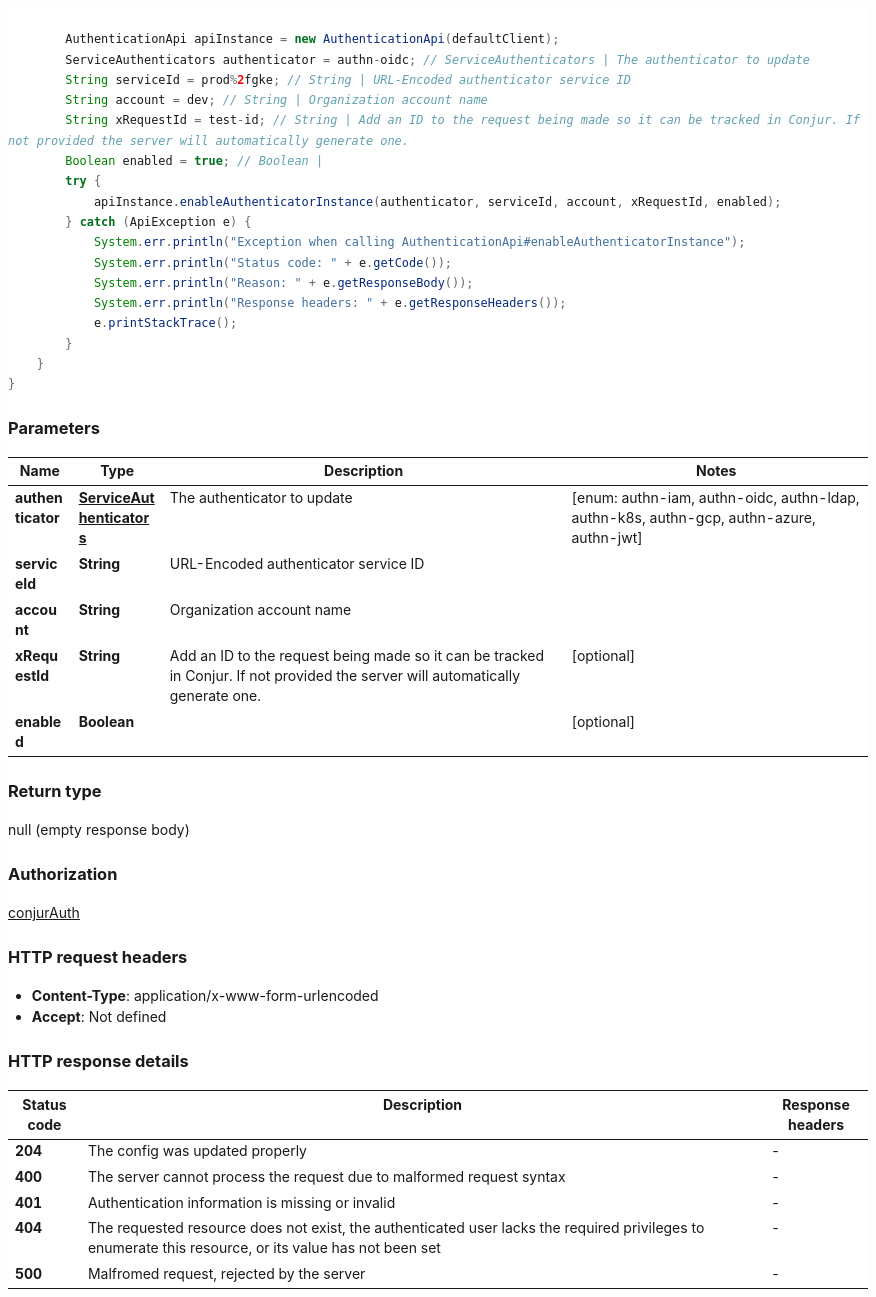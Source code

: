 ```java

        AuthenticationApi apiInstance = new AuthenticationApi(defaultClient);
        ServiceAuthenticators authenticator = authn-oidc; // ServiceAuthenticators | The authenticator to update
        String serviceId = prod%2fgke; // String | URL-Encoded authenticator service ID
        String account = dev; // String | Organization account name
        String xRequestId = test-id; // String | Add an ID to the request being made so it can be tracked in Conjur. If not provided the server will automatically generate one. 
        Boolean enabled = true; // Boolean | 
        try {
            apiInstance.enableAuthenticatorInstance(authenticator, serviceId, account, xRequestId, enabled);
        } catch (ApiException e) {
            System.err.println("Exception when calling AuthenticationApi#enableAuthenticatorInstance");
            System.err.println("Status code: " + e.getCode());
            System.err.println("Reason: " + e.getResponseBody());
            System.err.println("Response headers: " + e.getResponseHeaders());
            e.printStackTrace();
        }
    }
}
```

### Parameters


Name | Type | Description  | Notes
------------- | ------------- | ------------- | -------------
 **authenticator** | [**ServiceAuthenticators**](.md)| The authenticator to update | [enum: authn-iam, authn-oidc, authn-ldap, authn-k8s, authn-gcp, authn-azure, authn-jwt]
 **serviceId** | **String**| URL-Encoded authenticator service ID |
 **account** | **String**| Organization account name |
 **xRequestId** | **String**| Add an ID to the request being made so it can be tracked in Conjur. If not provided the server will automatically generate one.  | [optional]
 **enabled** | **Boolean**|  | [optional]

### Return type

null (empty response body)

### Authorization

[conjurAuth](../README.md#conjurAuth)

### HTTP request headers

- **Content-Type**: application/x-www-form-urlencoded
- **Accept**: Not defined

### HTTP response details
| Status code | Description | Response headers |
|-------------|-------------|------------------|
| **204** | The config was updated properly |  -  |
| **400** | The server cannot process the request due to malformed request syntax |  -  |
| **401** | Authentication information is missing or invalid |  -  |
| **404** | The requested resource does not exist, the authenticated user lacks the required privileges to enumerate this resource, or its value has not been set |  -  |
| **500** | Malfromed request, rejected by the server |  -  |
